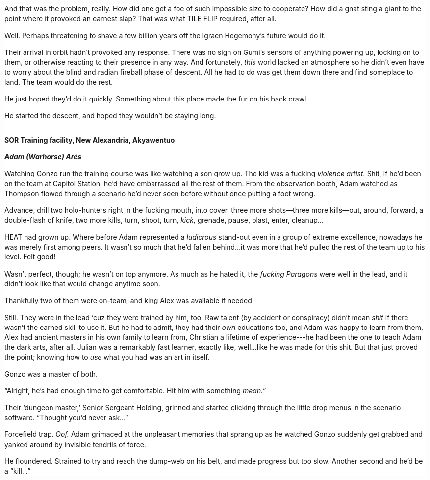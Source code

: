 And that was the problem, really. How did one get a foe of such impossible size to cooperate? How did a gnat sting a giant to the point where it provoked an earnest slap? That was what TILE FLIP required, after all.

Well. Perhaps threatening to shave a few billion years off the Igraen Hegemony’s future would do it. 

Their arrival in orbit hadn’t provoked any response. There was no sign on Gumi’s sensors of anything powering up, locking on to them, or otherwise reacting to their presence in any way. And fortunately, *this* world lacked an atmosphere so he didn’t even have to worry about the blind and radian fireball phase of descent. All he had to do was get them down there and find someplace to land. The team would do the rest.

He just hoped they’d do it quickly. Something about this place made the fur on his back crawl.

He started the descent, and hoped they wouldn’t be staying long.

___

**SOR Training facility, New Alexandria, Akyawentuo**

***Adam (Warhorse) Arés***

Watching Gonzo run the training course was like watching a son grow up. The kid was a fucking *violence artist.* Shit, if he’d been on the team at Capitol Station, he’d have embarrassed all the rest of them. From the observation booth, Adam watched as Thompson flowed through a scenario he’d never seen before without once putting a foot wrong.

Advance, drill two holo-hunters right in the fucking mouth, into cover, three more shots—three more kills—out, around, forward, a double-flash of knife, two more kills, turn, shoot, turn, *kick,* grenade, pause, blast, enter, cleanup…

HEAT had grown up. Where before Adam represented a *ludicrous* stand-out even in a group of extreme excellence, nowadays he was merely first among peers. It wasn’t so much that he’d fallen behind…it was more that he’d pulled the rest of the team up to his level. Felt good!

Wasn’t perfect, though; he wasn’t on top anymore. As much as he hated it, the *fucking Paragons* were well in the lead, and it didn’t look like that would change anytime soon.

Thankfully two of them were on-team, and king Alex was available if needed.

Still. They were in the lead ‘cuz they were trained by him, too. Raw talent (by accident or conspiracy) didn’t mean *shit* if there wasn’t the earned skill to use it. But he had to admit, they had their *own* educations too, and Adam was happy to learn from them. Alex had ancient masters in his own family to learn from, Christian a lifetime of experience---he had been the one to teach Adam the dark arts, after all. Julian was a remarkably fast learner, exactly like, well…like he was made for this shit. But that just proved the point; knowing how to *use* what you had was an art in itself.

Gonzo was a master of both.

“Alright, he’s had enough time to get comfortable. Hit him with something *mean.”*

Their ‘dungeon master,’ Senior Sergeant Holding, grinned and started clicking through the little drop menus in the scenario software. “Thought you’d never ask…”

Forcefield trap. *Oof.* Adam grimaced at the unpleasant memories that sprang up as he watched Gonzo suddenly get grabbed and yanked around by invisible tendrils of force.

He floundered. Strained to try and reach the dump-web on his belt, and made progress but too slow. Another second and he’d be a “kill…”
